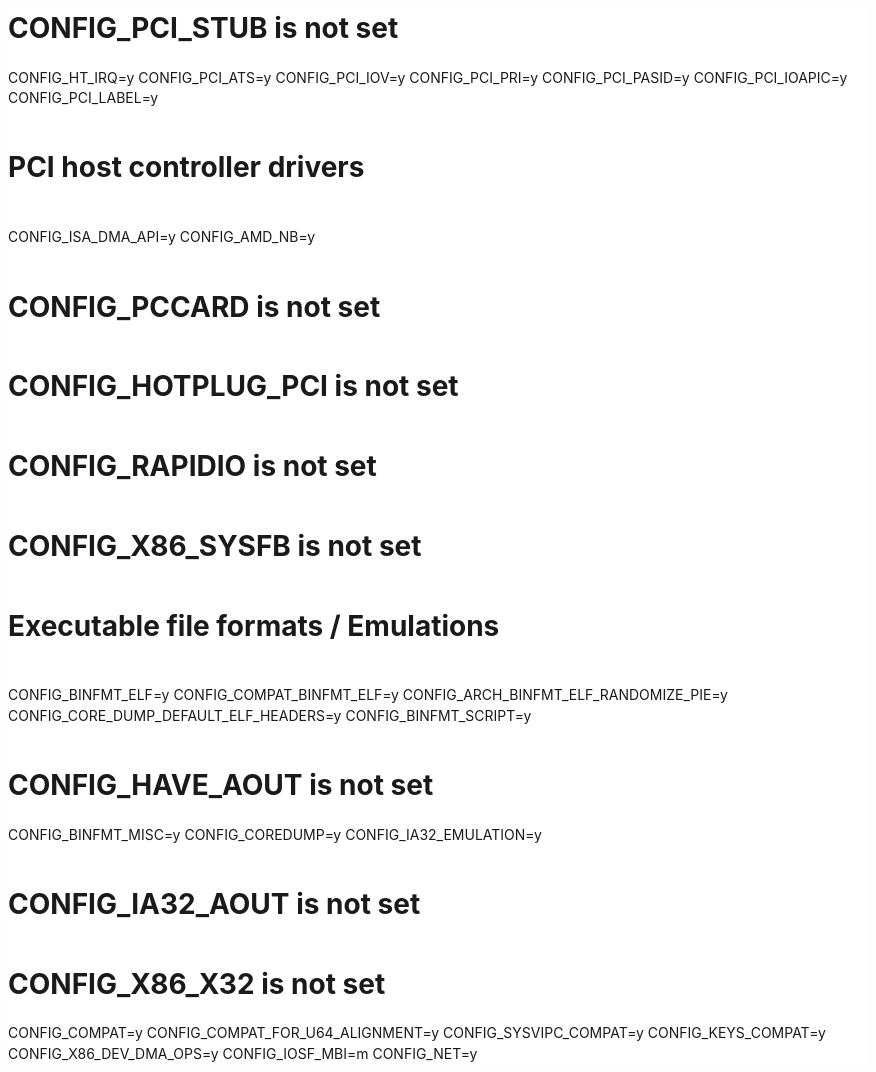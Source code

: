 # CONFIG_PCI_STUB is not set
CONFIG_HT_IRQ=y
CONFIG_PCI_ATS=y
CONFIG_PCI_IOV=y
CONFIG_PCI_PRI=y
CONFIG_PCI_PASID=y
CONFIG_PCI_IOAPIC=y
CONFIG_PCI_LABEL=y

#
# PCI host controller drivers
#
CONFIG_ISA_DMA_API=y
CONFIG_AMD_NB=y
# CONFIG_PCCARD is not set
# CONFIG_HOTPLUG_PCI is not set
# CONFIG_RAPIDIO is not set
# CONFIG_X86_SYSFB is not set

#
# Executable file formats / Emulations
#
CONFIG_BINFMT_ELF=y
CONFIG_COMPAT_BINFMT_ELF=y
CONFIG_ARCH_BINFMT_ELF_RANDOMIZE_PIE=y
CONFIG_CORE_DUMP_DEFAULT_ELF_HEADERS=y
CONFIG_BINFMT_SCRIPT=y
# CONFIG_HAVE_AOUT is not set
CONFIG_BINFMT_MISC=y
CONFIG_COREDUMP=y
CONFIG_IA32_EMULATION=y
# CONFIG_IA32_AOUT is not set
# CONFIG_X86_X32 is not set
CONFIG_COMPAT=y
CONFIG_COMPAT_FOR_U64_ALIGNMENT=y
CONFIG_SYSVIPC_COMPAT=y
CONFIG_KEYS_COMPAT=y
CONFIG_X86_DEV_DMA_OPS=y
CONFIG_IOSF_MBI=m
CONFIG_NET=y
